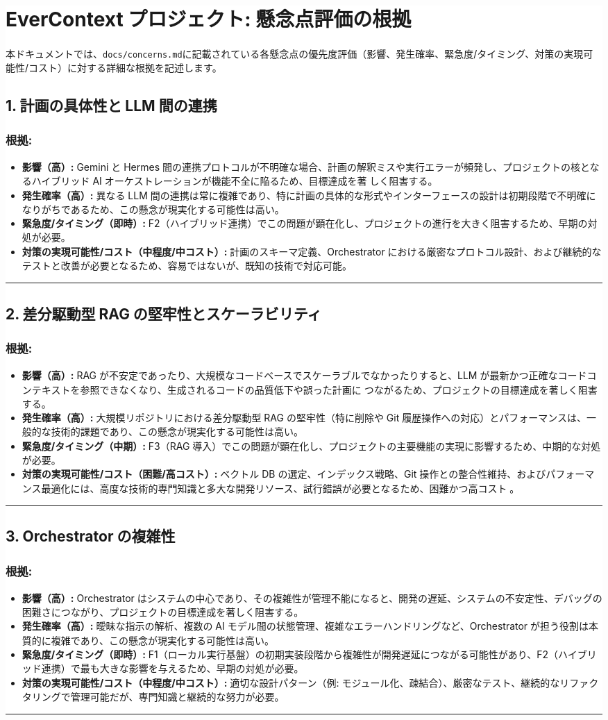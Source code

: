 # EverContext プロジェクト: 懸念点評価の根拠

本ドキュメントでは、`docs/concerns.md`に記載されている各懸念点の優先度評価（影響、発生確率、緊急度/タイミング、対策の実現可能性/コスト）に対する詳細な根拠を記述します。

## 1. 計画の具体性と LLM 間の連携 <a name="1-計画の具体性と-llm-間の連携"></a>

### 根拠:

- **影響（高）:**
  Gemini と Hermes 間の連携プロトコルが不明確な場合、計画の解釈ミスや実行エラーが頻発し、プロジェクトの核となるハイブリッド AI オーケストレーションが機能不全に陥るため、目標達成を著
  しく阻害する。
- **発生確率（高）:**
  異なる LLM 間の連携は常に複雑であり、特に計画の具体的な形式やインターフェースの設計は初期段階で不明確になりがちであるため、この懸念が現実化する可能性は高い。
- **緊急度/タイミング（即時）:** F2（ハイブリッド連携）でこの問題が顕在化し、プロジェクトの進行を大きく阻害するため、早期の対処が必要。
- **対策の実現可能性/コスト（中程度/中コスト）:**
  計画のスキーマ定義、Orchestrator における厳密なプロトコル設計、および継続的なテストと改善が必要となるため、容易ではないが、既知の技術で対応可能。

---

## 2. 差分駆動型 RAG の堅牢性とスケーラビリティ <a name="2-差分駆動型-rag-の堅牢性と-スケーラビリティ"></a>

### 根拠:

- **影響（高）:**
  RAG が不安定であったり、大規模なコードベースでスケーラブルでなかったりすると、LLM が最新かつ正確なコードコンテキストを参照できなくなり、生成されるコードの品質低下や誤った計画に
  つながるため、プロジェクトの目標達成を著しく阻害する。
- **発生確率（高）:**
  大規模リポジトリにおける差分駆動型 RAG の堅牢性（特に削除や Git 履歴操作への対応）とパフォーマンスは、一般的な技術的課題であり、この懸念が現実化する可能性は高い。
- **緊急度/タイミング（中期）:** F3（RAG 導入）でこの問題が顕在化し、プロジェクトの主要機能の実現に影響するため、中期的な対処が必要。
- **対策の実現可能性/コスト（困難/高コスト）:**
  ベクトル DB の選定、インデックス戦略、Git 操作との整合性維持、およびパフォーマンス最適化には、高度な技術的専門知識と多大な開発リソース、試行錯誤が必要となるため、困難かつ高コスト
  。

---

## 3. Orchestrator の複雑性 <a name="3-orchestrator-の複雑性"></a>

### 根拠:

- **影響（高）:**
  Orchestrator はシステムの中心であり、その複雑性が管理不能になると、開発の遅延、システムの不安定性、デバッグの困難さにつながり、プロジェクトの目標達成を著しく阻害する。
- **発生確率（高）:**
  曖昧な指示の解析、複数の AI モデル間の状態管理、複雑なエラーハンドリングなど、Orchestrator が担う役割は本質的に複雑であり、この懸念が現実化する可能性は高い。
- **緊急度/タイミング（即時）:**
  F1（ローカル実行基盤）の初期実装段階から複雑性が開発遅延につながる可能性があり、F2（ハイブリッド連携）で最も大きな影響を与えるため、早期の対処が必要。
- **対策の実現可能性/コスト（中程度/中コスト）:** 適切な設計パターン（例:
  モジュール化、疎結合）、厳密なテスト、継続的なリファクタリングで管理可能だが、専門知識と継続的な努力が必要。

---